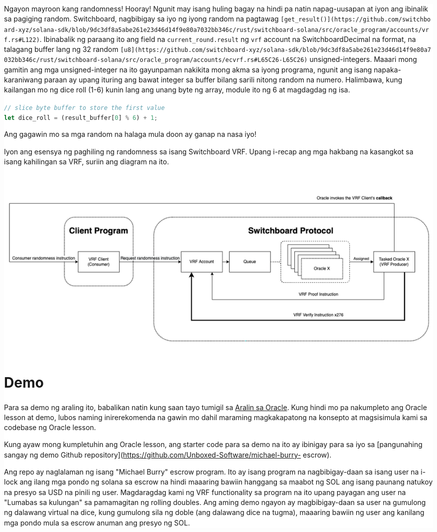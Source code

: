 Ngayon mayroon kang randomness! Hooray! Ngunit may isang huling bagay na hindi pa natin napag-uusapan at iyon ang ibinalik sa pagiging random. Switchboard, nagbibigay sa iyo ng iyong random na pagtawag `[get_result()](https://github.com/switchboard-xyz/solana-sdk/blob/9dc3df8a5abe261e23d46d14f9e80a7032bb346c/rust/switchboard-solana/src/oracle_program/accounts/vrf.rs#L122)`. Ibinabalik ng paraang ito ang field na `current_round.result` ng `vrf` account na SwitchboardDecimal na format, na talagang buffer lang ng 32 random `[u8](https://github.com/switchboard-xyz/solana-sdk/blob/9dc3df8a5abe261e23d46d14f9e80a7032bb346c/rust/switchboard-solana/src/oracle_program/accounts/ecvrf.rs#L65C26-L65C26)` unsigned-integers. Maaari mong gamitin ang mga unsigned-integer na ito gayunpaman nakikita mong akma sa iyong programa, ngunit ang isang napaka-karaniwang paraan ay upang ituring ang bawat integer sa buffer bilang sarili nitong random na numero. Halimbawa, kung kailangan mo ng dice roll (1-6) kunin lang ang unang byte ng array, module ito ng 6 at magdagdag ng isa.

```rust
// slice byte buffer to store the first value
let dice_roll = (result_buffer[0] % 6) + 1;
```

Ang gagawin mo sa mga random na halaga mula doon ay ganap na nasa iyo!

Iyon ang esensya ng paghiling ng randomness sa isang Switchboard VRF. Upang i-recap ang mga hakbang na kasangkot sa isang kahilingan sa VRF, suriin ang diagram na ito.

![VRF Diagram](../../assets/vrf-diagram.png)

# Demo

Para sa demo ng araling ito, babalikan natin kung saan tayo tumigil sa [Aralin sa Oracle](../oracle.md). Kung hindi mo pa nakumpleto ang Oracle lesson at demo, lubos naming inirerekomenda na gawin mo dahil maraming magkakapatong na konsepto at magsisimula kami sa codebase ng Oracle lesson.

Kung ayaw mong kumpletuhin ang Oracle lesson, ang starter code para sa demo na ito ay ibinigay para sa iyo sa [pangunahing sangay ng demo Github repository](https://github.com/Unboxed-Software/michael-burry- escrow).

Ang repo ay naglalaman ng isang "Michael Burry" escrow program. Ito ay isang program na nagbibigay-daan sa isang user na i-lock ang ilang mga pondo ng solana sa escrow na hindi maaaring bawiin hanggang sa maabot ng SOL ang isang paunang natukoy na presyo sa USD na pinili ng user. Magdaragdag kami ng VRF functionality sa program na ito upang payagan ang user na "Lumabas sa kulungan" sa pamamagitan ng rolling doubles. Ang aming demo ngayon ay magbibigay-daan sa user na gumulong ng dalawang virtual na dice, kung gumulong sila ng doble (ang dalawang dice na tugma), maaaring bawiin ng user ang kanilang mga pondo mula sa escrow anuman ang presyo ng SOL.
